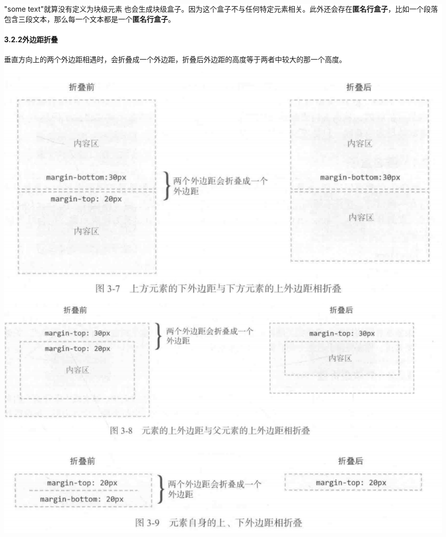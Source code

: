 "some text"就算没有定义为块级元素 也会生成块级盒子。因为这个盒子不与任何特定元素相关。此外还会存在**匿名行盒子**，比如一个段落包含三段文本，那么每一个文本都是一个**匿名行盒子**。

#### 3.2.2外边距折叠

垂直方向上的两个外边距相遇时，会折叠成一个外边距，折叠后外边距的高度等于两者中较大的那一个高度。

![image-20240217195326851](./assets/image-20240217195326851.png)

![image-20240217195342959](./assets/image-20240217195342959.png)

![image-20240217195352397](./assets/image-20240217195352397.png)
